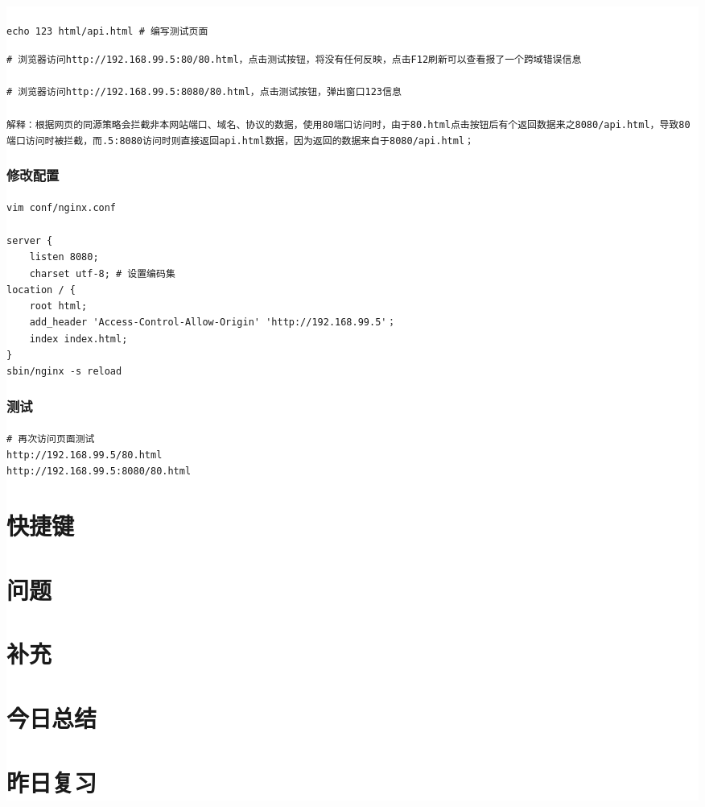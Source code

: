 ```

echo 123 html/api.html # 编写测试页面
```

```
# 浏览器访问http://192.168.99.5:80/80.html，点击测试按钮，将没有任何反映，点击F12刷新可以查看报了一个跨域错误信息

# 浏览器访问http://192.168.99.5:8080/80.html，点击测试按钮，弹出窗口123信息

解释：根据网页的同源策略会拦截非本网站端口、域名、协议的数据，使用80端口访问时，由于80.html点击按钮后有个返回数据来之8080/api.html，导致80端口访问时被拦截，而.5:8080访问时则直接返回api.html数据，因为返回的数据来自于8080/api.html；
```

### 修改配置

```
vim conf/nginx.conf

server {
	listen 8080;
	charset utf-8; # 设置编码集
location / {
	root html;
	add_header 'Access-Control-Allow-Origin' 'http://192.168.99.5'；
	index index.html;
}
sbin/nginx -s reload
```

### 测试

```
# 再次访问页面测试
http://192.168.99.5/80.html
http://192.168.99.5:8080/80.html
```



# 快捷键



# 问题



# 补充



# 今日总结



# 昨日复习